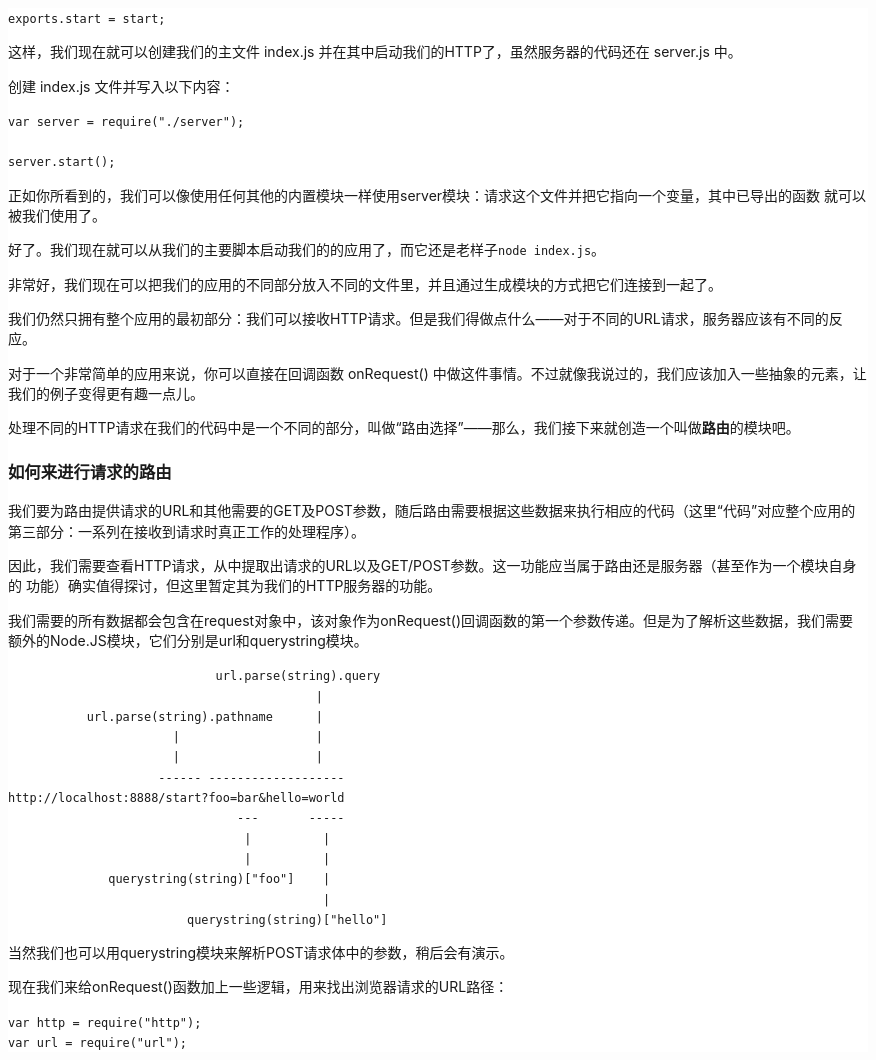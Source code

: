 	exports.start = start;

这样，我们现在就可以创建我们的主文件 index.js 并在其中启动我们的HTTP了，虽然服务器的代码还在 server.js 中。

创建 index.js 文件并写入以下内容：

	var server = require("./server");

	server.start();

正如你所看到的，我们可以像使用任何其他的内置模块一样使用server模块：请求这个文件并把它指向一个变量，其中已导出的函数
就可以被我们使用了。

好了。我们现在就可以从我们的主要脚本启动我们的的应用了，而它还是老样子`node index.js`。

非常好，我们现在可以把我们的应用的不同部分放入不同的文件里，并且通过生成模块的方式把它们连接到一起了。

我们仍然只拥有整个应用的最初部分：我们可以接收HTTP请求。但是我们得做点什么——对于不同的URL请求，服务器应该有不同的反应。

对于一个非常简单的应用来说，你可以直接在回调函数 onRequest() 中做这件事情。不过就像我说过的，我们应该加入一些抽象的元素，让我们的例子变得更有趣一点儿。

处理不同的HTTP请求在我们的代码中是一个不同的部分，叫做“路由选择”——那么，我们接下来就创造一个叫做**路由**的模块吧。

### 如何来进行请求的**路由**

我们要为路由提供请求的URL和其他需要的GET及POST参数，随后路由需要根据这些数据来执行相应的代码（这里“代码”对应整个应用的
第三部分：一系列在接收到请求时真正工作的处理程序）。

因此，我们需要查看HTTP请求，从中提取出请求的URL以及GET/POST参数。这一功能应当属于路由还是服务器（甚至作为一个模块自身的
功能）确实值得探讨，但这里暂定其为我们的HTTP服务器的功能。

我们需要的所有数据都会包含在request对象中，该对象作为onRequest()回调函数的第一个参数传递。但是为了解析这些数据，我们需要
额外的Node.JS模块，它们分别是url和querystring模块。

		                         url.parse(string).query
	                                           |
	           url.parse(string).pathname      |
	                       |                   |
	                       |                   |
	                     ------ -------------------
	http://localhost:8888/start?foo=bar&hello=world
	                                ---       -----
	                                 |          |
	                                 |          |
	              querystring(string)["foo"]    |
	                                            |
	                         querystring(string)["hello"]

当然我们也可以用querystring模块来解析POST请求体中的参数，稍后会有演示。

现在我们来给onRequest()函数加上一些逻辑，用来找出浏览器请求的URL路径：

	var http = require("http");
	var url = require("url");
